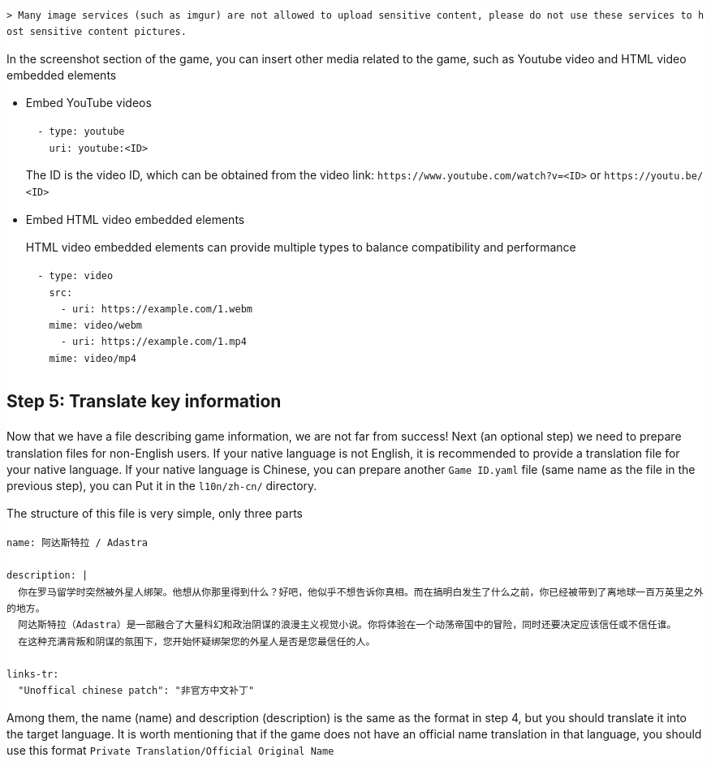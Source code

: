 	> Many image services (such as imgur) are not allowed to upload sensitive content, please do not use these services to host sensitive content pictures.

In the screenshot section of the game, you can insert other media related to the game, such as Youtube video and HTML video embedded elements

- Embed YouTube videos

	```
	  - type: youtube
	    uri: youtube:<ID>
	```

	The ID is the video ID, which can be obtained from the video link: `https://www.youtube.com/watch?v=<ID>` or `https://youtu.be/<ID>`

- Embed HTML video embedded elements

	HTML video embedded elements can provide multiple types to balance compatibility and performance

	```
	  - type: video
	    src:
	      - uri: https://example.com/1.webm
		mime: video/webm
	      - uri: https://example.com/1.mp4
		mime: video/mp4
	```

## Step 5: Translate key information

Now that we have a file describing game information, we are not far from success! Next (an optional step) we need to prepare translation files for non-English users. If your native language is not English, it is recommended to provide a translation file for your native language. If your native language is Chinese, you can prepare another `Game ID.yaml` file (same name as the file in the previous step), you can Put it in the `l10n/zh-cn/` directory.

The structure of this file is very simple, only three parts

```
name: 阿达斯特拉 / Adastra

description: |
  你在罗马留学时突然被外星人绑架。他想从你那里得到什么？好吧，他似乎不想告诉你真相。而在搞明白发生了什么之前，你已经被带到了离地球一百万英里之外的地方。
  阿达斯特拉（Adastra）是一部融合了大量科幻和政治阴谋的浪漫主义视觉小说。你将体验在一个动荡帝国中的冒险，同时还要决定应该信任或不信任谁。
  在这种充满背叛和阴谋的氛围下，您开始怀疑绑架您的外星人是否是您最信任的人。

links-tr:
  "Unoffical chinese patch": "非官方中文补丁"
```

Among them, the name (name) and description (description) is the same as the format in step 4, but you should translate it into the target language. It is worth mentioning that if the game does not have an official name translation in that language, you should use this format `Private Translation/Official Original Name`
